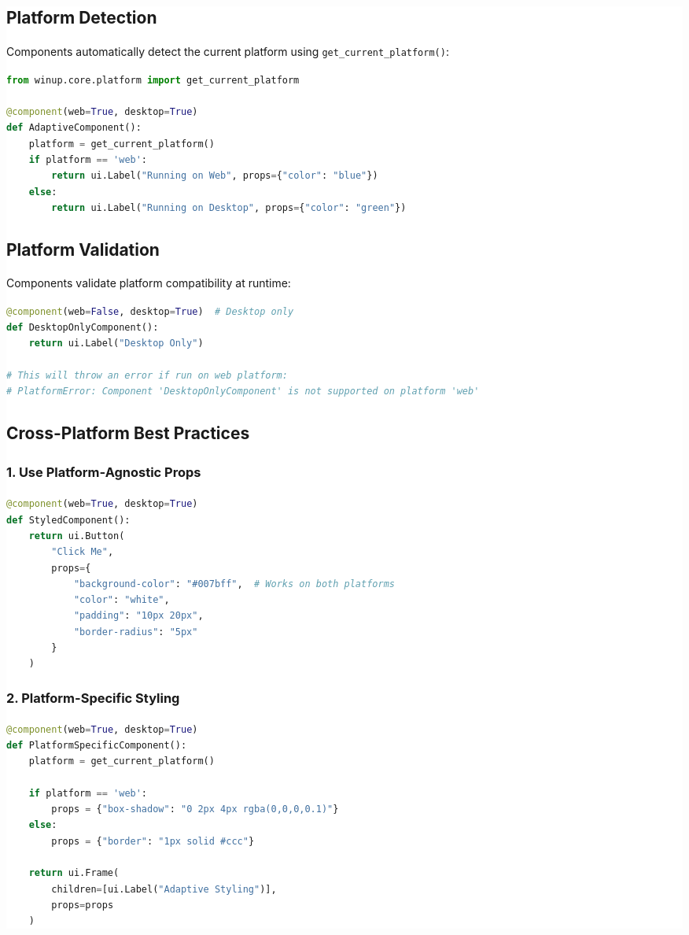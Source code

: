## Platform Detection

Components automatically detect the current platform using `get_current_platform()`:

```python
from winup.core.platform import get_current_platform

@component(web=True, desktop=True)
def AdaptiveComponent():
    platform = get_current_platform()
    if platform == 'web':
        return ui.Label("Running on Web", props={"color": "blue"})
    else:
        return ui.Label("Running on Desktop", props={"color": "green"})
```

## Platform Validation

Components validate platform compatibility at runtime:

```python
@component(web=False, desktop=True)  # Desktop only
def DesktopOnlyComponent():
    return ui.Label("Desktop Only")

# This will throw an error if run on web platform:
# PlatformError: Component 'DesktopOnlyComponent' is not supported on platform 'web'
```

## Cross-Platform Best Practices

### 1. Use Platform-Agnostic Props
```python
@component(web=True, desktop=True)
def StyledComponent():
    return ui.Button(
        "Click Me",
        props={
            "background-color": "#007bff",  # Works on both platforms
            "color": "white",
            "padding": "10px 20px",
            "border-radius": "5px"
        }
    )
```

### 2. Platform-Specific Styling
```python
@component(web=True, desktop=True)
def PlatformSpecificComponent():
    platform = get_current_platform()
    
    if platform == 'web':
        props = {"box-shadow": "0 2px 4px rgba(0,0,0,0.1)"}
    else:
        props = {"border": "1px solid #ccc"}
    
    return ui.Frame(
        children=[ui.Label("Adaptive Styling")],
        props=props
    )
```
